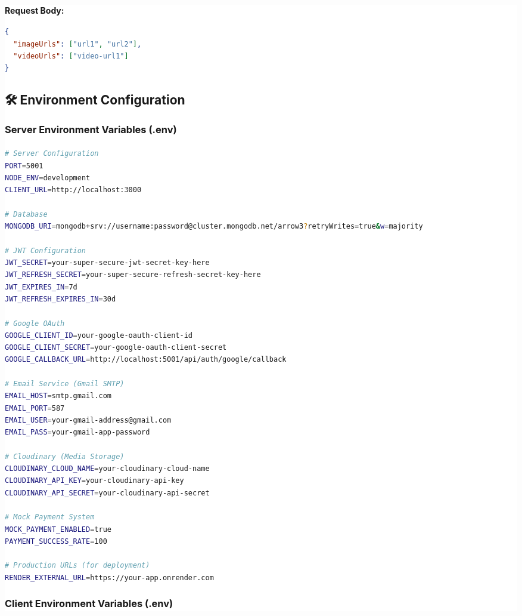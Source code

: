 **Request Body:**
```json
{
  "imageUrls": ["url1", "url2"],
  "videoUrls": ["video-url1"]
}
```

## 🛠️ Environment Configuration

### Server Environment Variables (.env)

```bash
# Server Configuration
PORT=5001
NODE_ENV=development
CLIENT_URL=http://localhost:3000

# Database
MONGODB_URI=mongodb+srv://username:password@cluster.mongodb.net/arrow3?retryWrites=true&w=majority

# JWT Configuration
JWT_SECRET=your-super-secure-jwt-secret-key-here
JWT_REFRESH_SECRET=your-super-secure-refresh-secret-key-here
JWT_EXPIRES_IN=7d
JWT_REFRESH_EXPIRES_IN=30d

# Google OAuth
GOOGLE_CLIENT_ID=your-google-oauth-client-id
GOOGLE_CLIENT_SECRET=your-google-oauth-client-secret
GOOGLE_CALLBACK_URL=http://localhost:5001/api/auth/google/callback

# Email Service (Gmail SMTP)
EMAIL_HOST=smtp.gmail.com
EMAIL_PORT=587
EMAIL_USER=your-gmail-address@gmail.com
EMAIL_PASS=your-gmail-app-password

# Cloudinary (Media Storage)
CLOUDINARY_CLOUD_NAME=your-cloudinary-cloud-name
CLOUDINARY_API_KEY=your-cloudinary-api-key
CLOUDINARY_API_SECRET=your-cloudinary-api-secret

# Mock Payment System
MOCK_PAYMENT_ENABLED=true
PAYMENT_SUCCESS_RATE=100

# Production URLs (for deployment)
RENDER_EXTERNAL_URL=https://your-app.onrender.com
```

### Client Environment Variables (.env)
